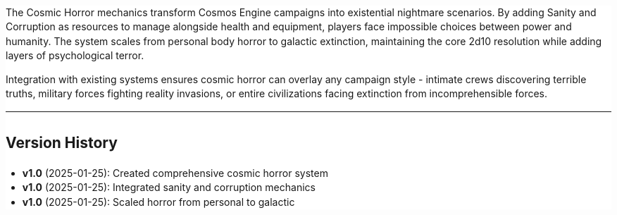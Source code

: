 The Cosmic Horror mechanics transform Cosmos Engine campaigns into existential nightmare scenarios. By adding Sanity and Corruption as resources to manage alongside health and equipment, players face impossible choices between power and humanity. The system scales from personal body horror to galactic extinction, maintaining the core 2d10 resolution while adding layers of psychological terror.

Integration with existing systems ensures cosmic horror can overlay any campaign style - intimate crews discovering terrible truths, military forces fighting reality invasions, or entire civilizations facing extinction from incomprehensible forces.

---

## Version History

- **v1.0** (2025-01-25): Created comprehensive cosmic horror system
- **v1.0** (2025-01-25): Integrated sanity and corruption mechanics
- **v1.0** (2025-01-25): Scaled horror from personal to galactic